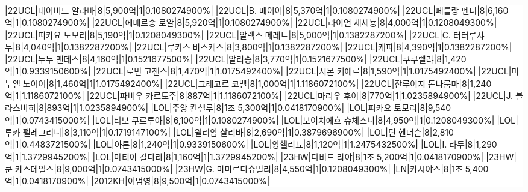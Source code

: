 |22UCL|데이비드 알라바|8|5,900억|1|0.1080274900%|
|22UCL|B. 메이어|8|5,370억|1|0.1080274900%|
|22UCL|페를랑 멘디|8|6,160억|1|0.1080274900%|
|22UCL|에메르송 로얄|8|5,920억|1|0.1080274900%|
|22UCL|라이언 세세뇽|8|4,000억|1|0.1208049300%|
|22UCL|피카요 토모리|8|5,190억|1|0.1208049300%|
|22UCL|알렉스 메레트|8|5,000억|1|0.1382287200%|
|22UCL|C. 터터루샤누|8|4,040억|1|0.1382287200%|
|22UCL|루카스 바스케스|8|3,800억|1|0.1382287200%|
|22UCL|케파|8|4,390억|1|0.1382287200%|
|22UCL|누누 멘데스|8|4,160억|1|0.1521677500%|
|22UCL|알리송|8|3,770억|1|0.1521677500%|
|22UCL|쿠쿠렐랴|8|1,420억|1|0.9339150600%|
|22UCL|로빈 고젠스|8|1,470억|1|1.0175492400%|
|22UCL|시몬 키에르|8|1,590억|1|1.0175492400%|
|22UCL|마누엘 노이어|8|1,460억|1|1.0175492400%|
|22UCL|그레고르 코벨|8|1,000억|1|1.1186072100%|
|22UCL|잔루이지 돈나룸마|8|1,240억|1|1.1186072100%|
|22UCL|파비우 카르도주|8|887억|1|1.1186072100%|
|22UCL|마리우 후이|8|770억|1|1.0235894900%|
|22UCL|J. 블라스비히|8|893억|1|1.0235894900%|
|LOL|주앙 칸셀루|8|1조 5,300억|1|0.0418170900%|
|LOL|피카요 토모리|8|9,540억|1|0.0743415000%|
|LOL|티보 쿠르투아|8|6,100억|1|0.1080274900%|
|LOL|보이치에흐 슈체스니|8|4,950억|1|0.1208049300%|
|LOL|루카 펠레그리니|8|3,110억|1|0.1719147100%|
|LOL|윌리암 살리바|8|2,690억|1|0.3879696900%|
|LOL|딘 헨더슨|8|2,810억|1|0.4483721500%|
|LOL|아론|8|1,240억|1|0.9339150600%|
|LOL|앙헬리뇨|8|1,120억|1|1.2475432500%|
|LOL|I. 라두|8|1,290억|1|1.3729945200%|
|LOL|마티아 칼다라|8|1,160억|1|1.3729945200%|
|23HW|다비드 라야|8|1조 5,200억|1|0.0418170900%|
|23HW|쿤 카스테일스|8|9,000억|1|0.0743415000%|
|23HW|G. 마마르다슈빌리|8|4,550억|1|0.1208049300%|
|LN|카시야스|8|1조 5,400억|1|0.0418170900%|
|2012KH|이범영|8|9,500억|1|0.0743415000%|